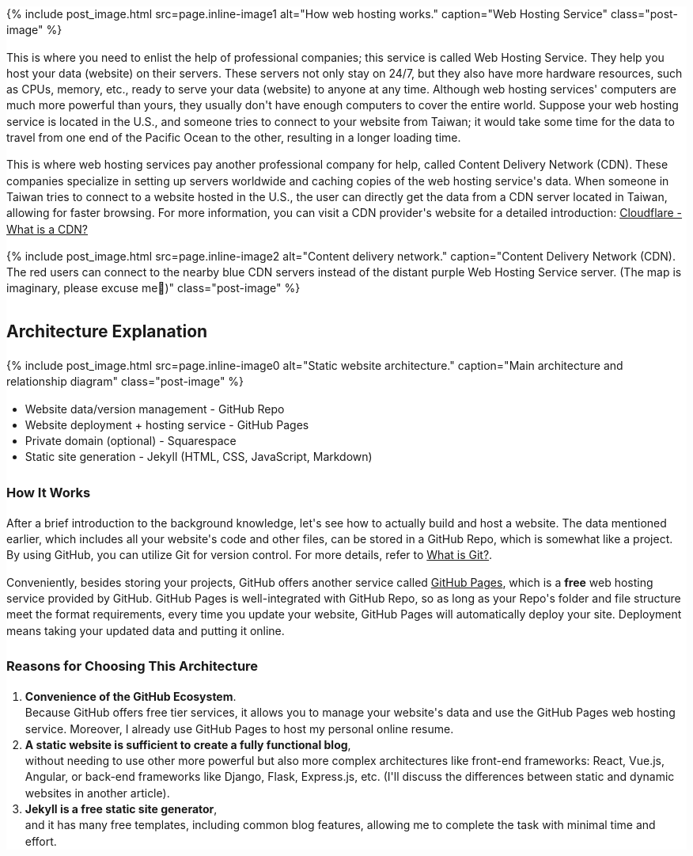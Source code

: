 {% include post_image.html src=page.inline-image1 alt="How web hosting works." caption="Web Hosting Service" class="post-image" %}

This is where you need to enlist the help of professional companies; this service is called Web Hosting Service. They help you host your data (website) on their servers. These servers not only stay on 24/7, but they also have more hardware resources, such as CPUs, memory, etc., ready to serve your data (website) to anyone at any time. Although web hosting services' computers are much more powerful than yours, they usually don't have enough computers to cover the entire world. Suppose your web hosting service is located in the U.S., and someone tries to connect to your website from Taiwan; it would take some time for the data to travel from one end of the Pacific Ocean to the other, resulting in a longer loading time.

This is where web hosting services pay another professional company for help, called Content Delivery Network (CDN). These companies specialize in setting up servers worldwide and caching copies of the web hosting service's data. When someone in Taiwan tries to connect to a website hosted in the U.S., the user can directly get the data from a CDN server located in Taiwan, allowing for faster browsing. For more information, you can visit a CDN provider's website for a detailed introduction: [Cloudflare - What is a CDN?](https://www.cloudflare.com/zh-tw/learning/cdn/what-is-a-cdn/)

{% include post_image.html src=page.inline-image2 alt="Content delivery network." caption="Content Delivery Network (CDN). The red users can connect to the nearby blue CDN servers instead of the distant purple Web Hosting Service server. (The map is imaginary, please excuse me🙂)" class="post-image" %}

## Architecture Explanation
{% include post_image.html src=page.inline-image0 alt="Static website architecture." caption="Main architecture and relationship diagram" class="post-image" %}

- Website data/version management - GitHub Repo
- Website deployment + hosting service - GitHub Pages
- Private domain (optional) - Squarespace
- Static site generation - Jekyll (HTML, CSS, JavaScript, Markdown)

### How It Works
After a brief introduction to the background knowledge, let's see how to actually build and host a website. The data mentioned earlier, which includes all your website's code and other files, can be stored in a GitHub Repo, which is somewhat like a project. By using GitHub, you can utilize Git for version control. For more details, refer to [What is Git?](https://git-scm.com/book/en/v2/Getting-Started-What-is-Git%3F).

Conveniently, besides storing your projects, GitHub offers another service called [GitHub Pages](https://pages.github.com/), which is a **free** web hosting service provided by GitHub. GitHub Pages is well-integrated with GitHub Repo, so as long as your Repo's folder and file structure meet the format requirements, every time you update your website, GitHub Pages will automatically deploy your site. Deployment means taking your updated data and putting it online.

### Reasons for Choosing This Architecture
1. **Convenience of the GitHub Ecosystem**.  
Because GitHub offers free tier services, it allows you to manage your website's data and use the GitHub Pages web hosting service. Moreover, I already use GitHub Pages to host my personal online resume.
2. **A static website is sufficient to create a fully functional blog**,  
without needing to use other more powerful but also more complex architectures like front-end frameworks: React, Vue.js, Angular, or back-end frameworks like Django, Flask, Express.js, etc. (I'll discuss the differences between static and dynamic websites in another article).
3. **Jekyll is a free static site generator**,  
and it has many free templates, including common blog features, allowing me to complete the task with minimal time and effort.
